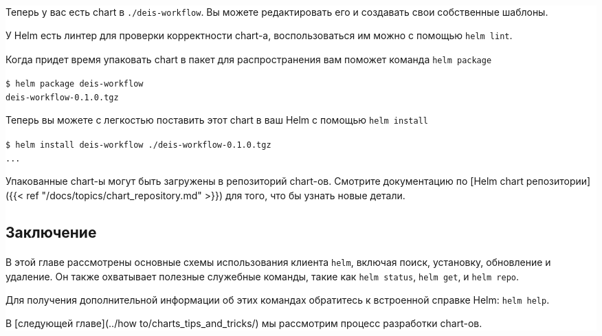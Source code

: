 Теперь у вас есть chart в `./deis-workflow`. Вы можете редактировать его и создавать свои собственные
шаблоны.


У Helm есть линтер для проверки корректности chart-а, воспользоваться им можно с помощью `helm
lint`.

Когда придет время упаковать chart в пакет для распространения вам поможет команда `helm
package`

```console
$ helm package deis-workflow
deis-workflow-0.1.0.tgz
```

Теперь вы можете с легкостью поставить этот chart в ваш Helm с помощью `helm install`

```console
$ helm install deis-workflow ./deis-workflow-0.1.0.tgz
...
```

Упакованные chart-ы могут быть загружены в репозиторий chart-ов. Смотрите документацию по
[Helm chart репозитории]({{< ref "/docs/topics/chart_repository.md" >}}) для того, что бы узнать новые детали.

## Заключение

В этой главе рассмотрены основные схемы использования клиента `helm`,
включая поиск, установку, обновление и удаление. Он также
охватывает полезные служебные команды, такие как `helm status`, `helm get`, и `helm repo`.

Для получения дополнительной информации об этих командах обратитесь к встроенной справке Helm: `helm help`.

В [следующей главе](../how to/charts_tips_and_tricks/) мы рассмотрим процесс разработки chart-ов.
